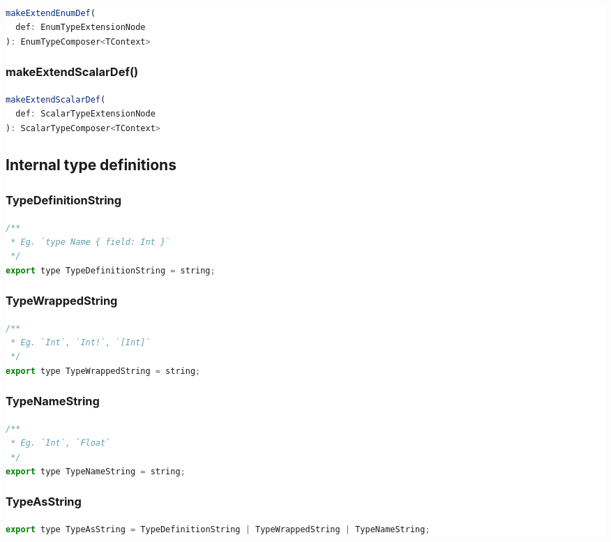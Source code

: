 ```js
makeExtendEnumDef(
  def: EnumTypeExtensionNode
): EnumTypeComposer<TContext>
```

### makeExtendScalarDef()

```js
makeExtendScalarDef(
  def: ScalarTypeExtensionNode
): ScalarTypeComposer<TContext>
```

## Internal type definitions

### TypeDefinitionString

```js
/**
 * Eg. `type Name { field: Int }`
 */
export type TypeDefinitionString = string;
```

### TypeWrappedString

```js
/**
 * Eg. `Int`, `Int!`, `[Int]`
 */
export type TypeWrappedString = string;
```

### TypeNameString

```js
/**
 * Eg. `Int`, `Float`
 */
export type TypeNameString = string;
```

### TypeAsString

```js
export type TypeAsString = TypeDefinitionString | TypeWrappedString | TypeNameString;
```
